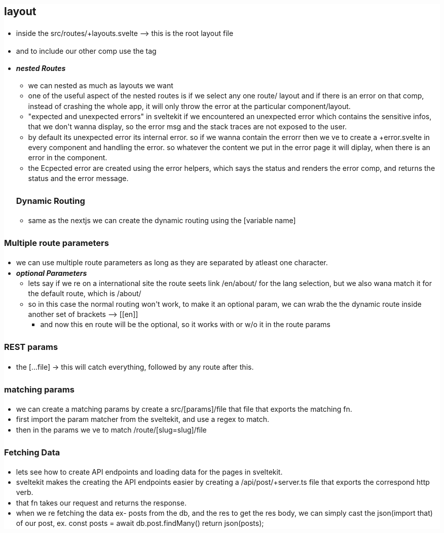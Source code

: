 ## layout

- inside the src/routes/+layouts.svelte --> this is the root layout file
- and to include our other comp use the tag <slot/>
- **_nested Routes_**

  - we can nested as much as layouts we want
  - one of the useful aspect of the nested routes is if we select any one route/ layout and if there is an error on that comp, instead of crashing the whole app, it will only throw the error at the particular component/layout.
  - "expected and unexpected errors" in sveltekit if we encountered an unexpected error which contains the sensitive infos, that we don't wanna display, so the error msg and the stack traces are not exposed to the user.
  - by default its unexpected error its internal error. so if we wanna contain the errorr then we ve to create a +error.svelte in every component and handling the error. so whatever the content we put in the error page it will diplay, when there is an error in the component.
  - the Ecpected error are created using the error helpers, which says the status and renders the error comp, and returns the status and the error message.

  ### Dynamic Routing

  - same as the nextjs we can create the dynamic routing using the [variable name]

### Multiple route parameters

- we can use multiple route parameters as long as they are separated by atleast one character.
- **_optional Parameters_**
  - lets say if we re on a international site the route seets link /en/about/ for the lang selection, but we also wana match it for the default route, which is /about/
  - so in this case the normal routing won't work, to make it an optional param, we can wrab the the dynamic route inside another set of brackets --> [[en]]
    - and now this en route will be the optional, so it works with or w/o it in the route params

### REST params

- the [...file] -> this will catch everything, followed by any route after this.

### matching params

- we can create a matching params by create a src/[params]/file that file that exports the matching fn.
- first import the param matcher from the sveltekit, and use a regex to match.
- then in the params we ve to match /route/[slug=slug]/file

### Fetching Data

- lets see how to create API endpoints and loading data for the pages in sveltekit.
- sveltekit makes the creating the API endpoints easier by creating a /api/post/+server.ts file that exports the correspond http verb.
- that fn takes our request and returns the response.
- when we re fetching the data ex- posts from the db, and the res to get the res body, we can simply cast the json(import that) of our post, ex. const posts = await db.post.findMany() return json(posts);
